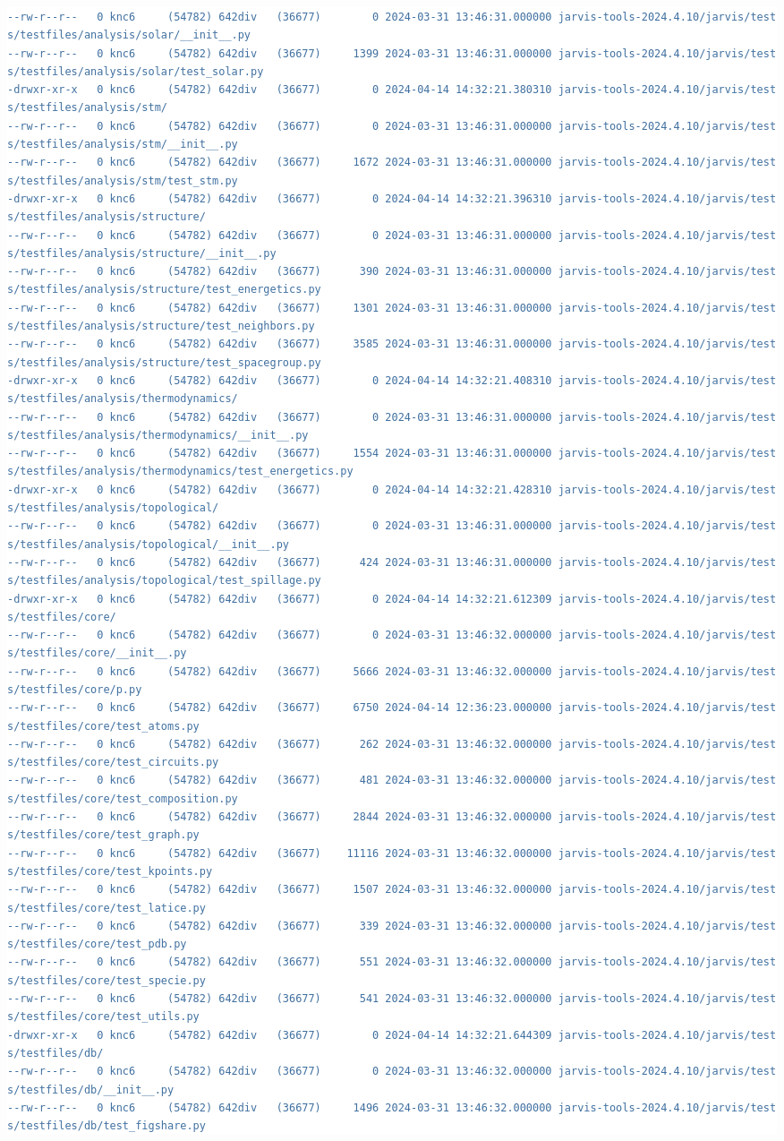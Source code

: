 ```diff
--rw-r--r--   0 knc6     (54782) 642div   (36677)        0 2024-03-31 13:46:31.000000 jarvis-tools-2024.4.10/jarvis/tests/testfiles/analysis/solar/__init__.py
--rw-r--r--   0 knc6     (54782) 642div   (36677)     1399 2024-03-31 13:46:31.000000 jarvis-tools-2024.4.10/jarvis/tests/testfiles/analysis/solar/test_solar.py
-drwxr-xr-x   0 knc6     (54782) 642div   (36677)        0 2024-04-14 14:32:21.380310 jarvis-tools-2024.4.10/jarvis/tests/testfiles/analysis/stm/
--rw-r--r--   0 knc6     (54782) 642div   (36677)        0 2024-03-31 13:46:31.000000 jarvis-tools-2024.4.10/jarvis/tests/testfiles/analysis/stm/__init__.py
--rw-r--r--   0 knc6     (54782) 642div   (36677)     1672 2024-03-31 13:46:31.000000 jarvis-tools-2024.4.10/jarvis/tests/testfiles/analysis/stm/test_stm.py
-drwxr-xr-x   0 knc6     (54782) 642div   (36677)        0 2024-04-14 14:32:21.396310 jarvis-tools-2024.4.10/jarvis/tests/testfiles/analysis/structure/
--rw-r--r--   0 knc6     (54782) 642div   (36677)        0 2024-03-31 13:46:31.000000 jarvis-tools-2024.4.10/jarvis/tests/testfiles/analysis/structure/__init__.py
--rw-r--r--   0 knc6     (54782) 642div   (36677)      390 2024-03-31 13:46:31.000000 jarvis-tools-2024.4.10/jarvis/tests/testfiles/analysis/structure/test_energetics.py
--rw-r--r--   0 knc6     (54782) 642div   (36677)     1301 2024-03-31 13:46:31.000000 jarvis-tools-2024.4.10/jarvis/tests/testfiles/analysis/structure/test_neighbors.py
--rw-r--r--   0 knc6     (54782) 642div   (36677)     3585 2024-03-31 13:46:31.000000 jarvis-tools-2024.4.10/jarvis/tests/testfiles/analysis/structure/test_spacegroup.py
-drwxr-xr-x   0 knc6     (54782) 642div   (36677)        0 2024-04-14 14:32:21.408310 jarvis-tools-2024.4.10/jarvis/tests/testfiles/analysis/thermodynamics/
--rw-r--r--   0 knc6     (54782) 642div   (36677)        0 2024-03-31 13:46:31.000000 jarvis-tools-2024.4.10/jarvis/tests/testfiles/analysis/thermodynamics/__init__.py
--rw-r--r--   0 knc6     (54782) 642div   (36677)     1554 2024-03-31 13:46:31.000000 jarvis-tools-2024.4.10/jarvis/tests/testfiles/analysis/thermodynamics/test_energetics.py
-drwxr-xr-x   0 knc6     (54782) 642div   (36677)        0 2024-04-14 14:32:21.428310 jarvis-tools-2024.4.10/jarvis/tests/testfiles/analysis/topological/
--rw-r--r--   0 knc6     (54782) 642div   (36677)        0 2024-03-31 13:46:31.000000 jarvis-tools-2024.4.10/jarvis/tests/testfiles/analysis/topological/__init__.py
--rw-r--r--   0 knc6     (54782) 642div   (36677)      424 2024-03-31 13:46:31.000000 jarvis-tools-2024.4.10/jarvis/tests/testfiles/analysis/topological/test_spillage.py
-drwxr-xr-x   0 knc6     (54782) 642div   (36677)        0 2024-04-14 14:32:21.612309 jarvis-tools-2024.4.10/jarvis/tests/testfiles/core/
--rw-r--r--   0 knc6     (54782) 642div   (36677)        0 2024-03-31 13:46:32.000000 jarvis-tools-2024.4.10/jarvis/tests/testfiles/core/__init__.py
--rw-r--r--   0 knc6     (54782) 642div   (36677)     5666 2024-03-31 13:46:32.000000 jarvis-tools-2024.4.10/jarvis/tests/testfiles/core/p.py
--rw-r--r--   0 knc6     (54782) 642div   (36677)     6750 2024-04-14 12:36:23.000000 jarvis-tools-2024.4.10/jarvis/tests/testfiles/core/test_atoms.py
--rw-r--r--   0 knc6     (54782) 642div   (36677)      262 2024-03-31 13:46:32.000000 jarvis-tools-2024.4.10/jarvis/tests/testfiles/core/test_circuits.py
--rw-r--r--   0 knc6     (54782) 642div   (36677)      481 2024-03-31 13:46:32.000000 jarvis-tools-2024.4.10/jarvis/tests/testfiles/core/test_composition.py
--rw-r--r--   0 knc6     (54782) 642div   (36677)     2844 2024-03-31 13:46:32.000000 jarvis-tools-2024.4.10/jarvis/tests/testfiles/core/test_graph.py
--rw-r--r--   0 knc6     (54782) 642div   (36677)    11116 2024-03-31 13:46:32.000000 jarvis-tools-2024.4.10/jarvis/tests/testfiles/core/test_kpoints.py
--rw-r--r--   0 knc6     (54782) 642div   (36677)     1507 2024-03-31 13:46:32.000000 jarvis-tools-2024.4.10/jarvis/tests/testfiles/core/test_latice.py
--rw-r--r--   0 knc6     (54782) 642div   (36677)      339 2024-03-31 13:46:32.000000 jarvis-tools-2024.4.10/jarvis/tests/testfiles/core/test_pdb.py
--rw-r--r--   0 knc6     (54782) 642div   (36677)      551 2024-03-31 13:46:32.000000 jarvis-tools-2024.4.10/jarvis/tests/testfiles/core/test_specie.py
--rw-r--r--   0 knc6     (54782) 642div   (36677)      541 2024-03-31 13:46:32.000000 jarvis-tools-2024.4.10/jarvis/tests/testfiles/core/test_utils.py
-drwxr-xr-x   0 knc6     (54782) 642div   (36677)        0 2024-04-14 14:32:21.644309 jarvis-tools-2024.4.10/jarvis/tests/testfiles/db/
--rw-r--r--   0 knc6     (54782) 642div   (36677)        0 2024-03-31 13:46:32.000000 jarvis-tools-2024.4.10/jarvis/tests/testfiles/db/__init__.py
--rw-r--r--   0 knc6     (54782) 642div   (36677)     1496 2024-03-31 13:46:32.000000 jarvis-tools-2024.4.10/jarvis/tests/testfiles/db/test_figshare.py
```